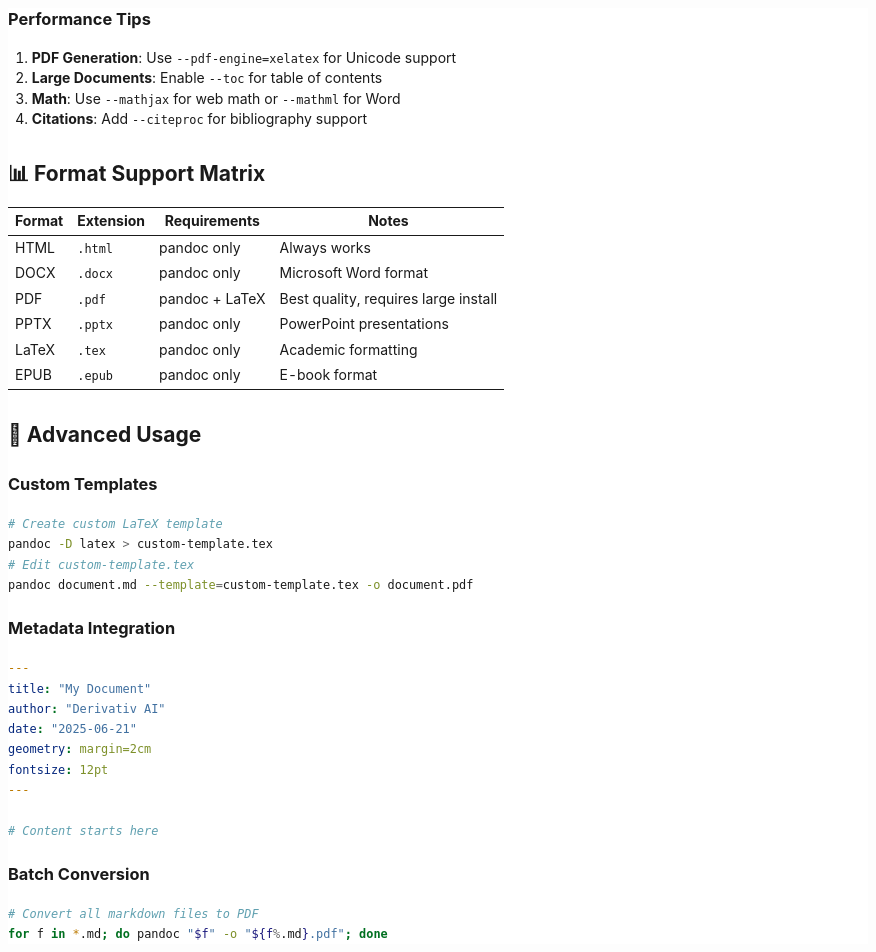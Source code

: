 ### Performance Tips

1. **PDF Generation**: Use `--pdf-engine=xelatex` for Unicode support
2. **Large Documents**: Enable `--toc` for table of contents
3. **Math**: Use `--mathjax` for web math or `--mathml` for Word
4. **Citations**: Add `--citeproc` for bibliography support

## 📊 Format Support Matrix

| Format | Extension | Requirements | Notes |
|--------|-----------|--------------|-------|
| HTML | `.html` | pandoc only | Always works |
| DOCX | `.docx` | pandoc only | Microsoft Word format |
| PDF | `.pdf` | pandoc + LaTeX | Best quality, requires large install |
| PPTX | `.pptx` | pandoc only | PowerPoint presentations |
| LaTeX | `.tex` | pandoc only | Academic formatting |
| EPUB | `.epub` | pandoc only | E-book format |

## 🚀 Advanced Usage

### Custom Templates

```bash
# Create custom LaTeX template
pandoc -D latex > custom-template.tex
# Edit custom-template.tex
pandoc document.md --template=custom-template.tex -o document.pdf
```

### Metadata Integration

```yaml
---
title: "My Document"
author: "Derivativ AI"
date: "2025-06-21"
geometry: margin=2cm
fontsize: 12pt
---

# Content starts here
```

### Batch Conversion

```bash
# Convert all markdown files to PDF
for f in *.md; do pandoc "$f" -o "${f%.md}.pdf"; done
```
